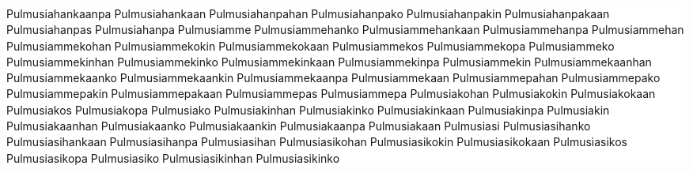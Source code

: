 Pulmusiahankaanpa
Pulmusiahankaan
Pulmusiahanpahan
Pulmusiahanpako
Pulmusiahanpakin
Pulmusiahanpakaan
Pulmusiahanpas
Pulmusiahanpa
Pulmusiamme
Pulmusiammehanko
Pulmusiammehankaan
Pulmusiammehanpa
Pulmusiammehan
Pulmusiammekohan
Pulmusiammekokin
Pulmusiammekokaan
Pulmusiammekos
Pulmusiammekopa
Pulmusiammeko
Pulmusiammekinhan
Pulmusiammekinko
Pulmusiammekinkaan
Pulmusiammekinpa
Pulmusiammekin
Pulmusiammekaanhan
Pulmusiammekaanko
Pulmusiammekaankin
Pulmusiammekaanpa
Pulmusiammekaan
Pulmusiammepahan
Pulmusiammepako
Pulmusiammepakin
Pulmusiammepakaan
Pulmusiammepas
Pulmusiammepa
Pulmusiakohan
Pulmusiakokin
Pulmusiakokaan
Pulmusiakos
Pulmusiakopa
Pulmusiako
Pulmusiakinhan
Pulmusiakinko
Pulmusiakinkaan
Pulmusiakinpa
Pulmusiakin
Pulmusiakaanhan
Pulmusiakaanko
Pulmusiakaankin
Pulmusiakaanpa
Pulmusiakaan
Pulmusiasi
Pulmusiasihanko
Pulmusiasihankaan
Pulmusiasihanpa
Pulmusiasihan
Pulmusiasikohan
Pulmusiasikokin
Pulmusiasikokaan
Pulmusiasikos
Pulmusiasikopa
Pulmusiasiko
Pulmusiasikinhan
Pulmusiasikinko